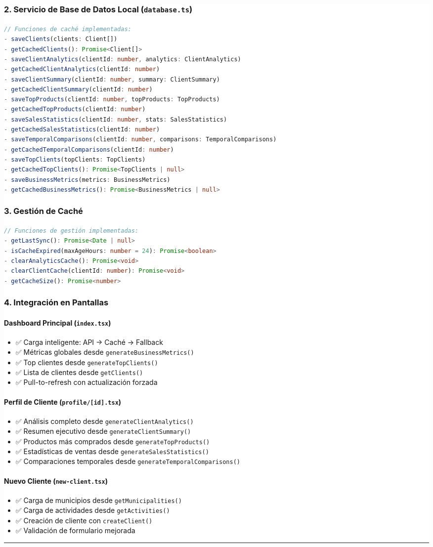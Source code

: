### **2. Servicio de Base de Datos Local (`database.ts`)**
```typescript
// Funciones de caché implementadas:
- saveClients(clients: Client[])
- getCachedClients(): Promise<Client[]>
- saveClientAnalytics(clientId: number, analytics: ClientAnalytics)
- getCachedClientAnalytics(clientId: number)
- saveClientSummary(clientId: number, summary: ClientSummary)
- getCachedClientSummary(clientId: number)
- saveTopProducts(clientId: number, topProducts: TopProducts)
- getCachedTopProducts(clientId: number)
- saveSalesStatistics(clientId: number, stats: SalesStatistics)
- getCachedSalesStatistics(clientId: number)
- saveTemporalComparisons(clientId: number, comparisons: TemporalComparisons)
- getCachedTemporalComparisons(clientId: number)
- saveTopClients(topClients: TopClients)
- getCachedTopClients(): Promise<TopClients | null>
- saveBusinessMetrics(metrics: BusinessMetrics)
- getCachedBusinessMetrics(): Promise<BusinessMetrics | null>
```

### **3. Gestión de Caché**
```typescript
// Funciones de gestión implementadas:
- getLastSync(): Promise<Date | null>
- isCacheExpired(maxAgeHours: number = 24): Promise<boolean>
- clearAnalyticsCache(): Promise<void>
- clearClientCache(clientId: number): Promise<void>
- getCacheSize(): Promise<number>
```

### **4. Integración en Pantallas**

#### **Dashboard Principal (`index.tsx`)**
- ✅ Carga inteligente: API → Caché → Fallback
- ✅ Métricas globales desde `generateBusinessMetrics()`
- ✅ Top clientes desde `generateTopClients()`
- ✅ Lista de clientes desde `getClients()`
- ✅ Pull-to-refresh con actualización forzada

#### **Perfil de Cliente (`profile/[id].tsx`)**
- ✅ Análisis completo desde `generateClientAnalytics()`
- ✅ Resumen ejecutivo desde `generateClientSummary()`
- ✅ Productos más comprados desde `generateTopProducts()`
- ✅ Estadísticas de ventas desde `generateSalesStatistics()`
- ✅ Comparaciones temporales desde `generateTemporalComparisons()`

#### **Nuevo Cliente (`new-client.tsx`)**
- ✅ Carga de municipios desde `getMunicipalities()`
- ✅ Carga de actividades desde `getActivities()`
- ✅ Creación de cliente con `createClient()`
- ✅ Validación de formulario mejorada

---